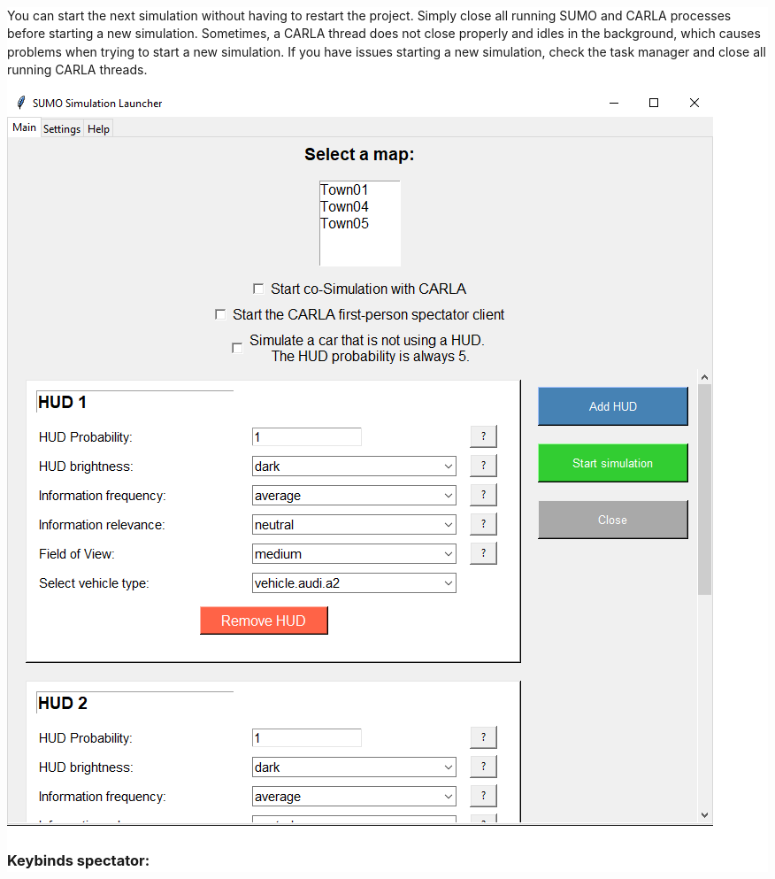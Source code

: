 You can start the next simulation without having to restart the project. Simply close all running SUMO and CARLA processes before starting a new simulation. Sometimes, a CARLA thread does not close properly and idles in the background, which causes problems when trying to start a new simulation. If you have issues starting a new simulation, check the task manager and close all running CARLA threads.

![GUI with main tab](/screenshots/GUI_main.PNG)

### Keybinds spectator:
